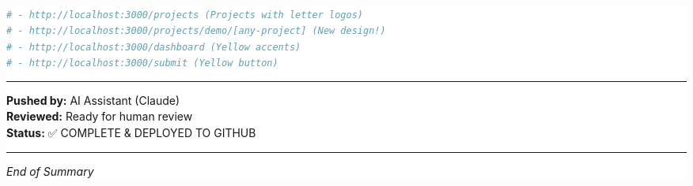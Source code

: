 ```bash
# - http://localhost:3000/projects (Projects with letter logos)
# - http://localhost:3000/projects/demo/[any-project] (New design!)
# - http://localhost:3000/dashboard (Yellow accents)
# - http://localhost:3000/submit (Yellow button)
```

---

**Pushed by:** AI Assistant (Claude)  
**Reviewed:** Ready for human review  
**Status:** ✅ COMPLETE & DEPLOYED TO GITHUB  

---

*End of Summary*